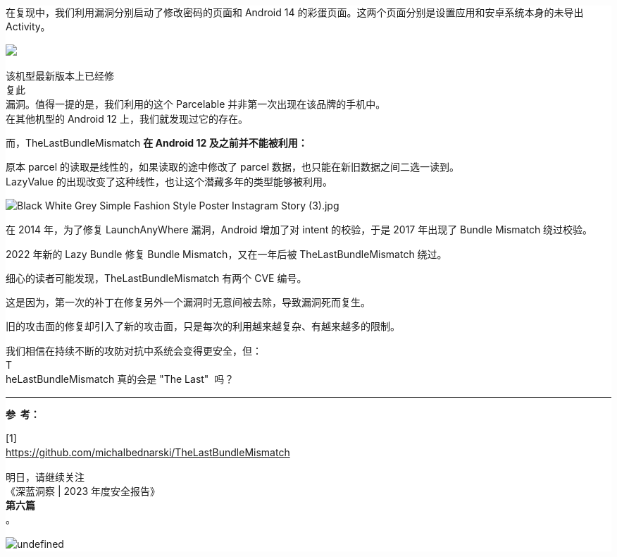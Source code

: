   
在复现中，我们利用漏洞分别启动了修改密码的页面和 Android 14 的彩蛋页面。这两个页面分别是设置应用和安卓系统本身的未导出 Activity。  
  
  
![](https://mmbiz.qpic.cn/sz_mmbiz_gif/6aFicjrXnvgianLdibytSsbHiaH0f8zYHS0s0w9ou9UM7VkdB7q2QAdHYDRcUkF2jicVlV4zU6ugTKA0NpalVibZdbpQ/640?wx_fmt=gif&from=appmsg "")  
  
  
该机型最新版本上已经修  
复此  
漏洞。值得一提的是，我们利用的这个 Parcelable 并非第一次出现在该品牌的手机中。  
在其他机型的 Android 12 上，我们就发现过它的存在。  
  
  
  
而，TheLastBundleMismatch **在 Android 12 及之前并不能被利用：**  
  
  
  
原本 parcel 的读取是线性的，如果读取的途中修改了 parcel 数据，也只能在新旧数据之间二选一读到。  
LazyValue 的出现改变了这种线性，也让这个潜藏多年的类型能够被利用。  
  
  
![](https://mmbiz.qpic.cn/mmbiz_jpg/6aFicjrXnvgh167HNTPdc1vuOzu9VfyFkiaJqvlfQJNf4bpoCYicibrAibQDNveBRyXtTXKcG9NuKTqgribPcBIoKwYw/640?wx_fmt=jpeg "Black White Grey Simple Fashion Style Poster Instagram Story (3).jpg")  
  
  
  
在 2014 年，为了修复 LaunchAnyWhere 漏洞，Android 增加了对 intent 的校验，于是 2017 年出现了 Bundle Mismatch 绕过校验。  
  
  
2022 年新的 Lazy Bundle 修复 Bundle Mismatch，又在一年后被 TheLastBundleMismatch 绕过。  
  
  
细心的读者可能发现，TheLastBundleMismatch 有两个 CVE 编号。  
  
这是因为，第一次的补丁在修复另外一个漏洞时无意间被去除，导致漏洞死而复生。  
  
  
旧的攻击面的修复却引入了新的攻击面，只是每次的利用越来越复杂、有越来越多的限制。  
  
  
我们相信在持续不断的攻防对抗中系统会变得更安全，但：  
T  
heLastBundleMismatch 真的会是 "The Last"  吗？  
  
****  
**参  考：**  
  
[1]   
https://github.com/michalbednarski/TheLastBundleMismatch  
  
  
明日，请继续关注  
《深蓝洞察 | 2023 年度安全报告》  
**第六篇**  
。  
  
  
![](https://mmbiz.qpic.cn/sz_mmbiz_png/6aFicjrXnvgjyRPtchxH0ZGnhicUhSubdyHqVHjMM53qjWt6iaubdOiarzGj8aJaXCtmSstM2jjjEbJHek7YMXcAFg/640?wx_fmt=png&from=appmsg "undefined")  
[](https://mp.weixin.qq.com/s?__biz=Mzk0NzQ5MDYyNw==&mid=2247485339&idx=1&sn=132abeb2dd0a27ddc0fe1ceca1c737d4&scene=21#wechat_redirect)  
  
  
